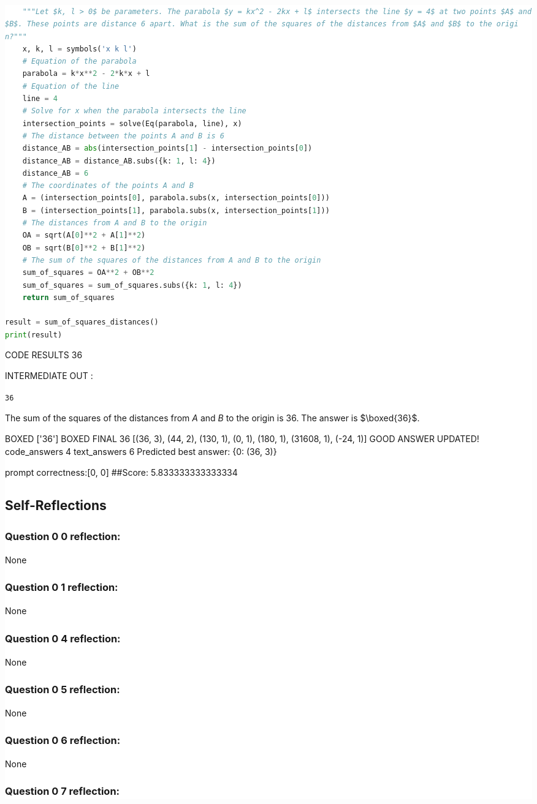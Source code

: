 ```python
    """Let $k, l > 0$ be parameters. The parabola $y = kx^2 - 2kx + l$ intersects the line $y = 4$ at two points $A$ and $B$. These points are distance 6 apart. What is the sum of the squares of the distances from $A$ and $B$ to the origin?"""
    x, k, l = symbols('x k l')
    # Equation of the parabola
    parabola = k*x**2 - 2*k*x + l
    # Equation of the line
    line = 4
    # Solve for x when the parabola intersects the line
    intersection_points = solve(Eq(parabola, line), x)
    # The distance between the points A and B is 6
    distance_AB = abs(intersection_points[1] - intersection_points[0])
    distance_AB = distance_AB.subs({k: 1, l: 4})
    distance_AB = 6
    # The coordinates of the points A and B
    A = (intersection_points[0], parabola.subs(x, intersection_points[0]))
    B = (intersection_points[1], parabola.subs(x, intersection_points[1]))
    # The distances from A and B to the origin
    OA = sqrt(A[0]**2 + A[1]**2)
    OB = sqrt(B[0]**2 + B[1]**2)
    # The sum of the squares of the distances from A and B to the origin
    sum_of_squares = OA**2 + OB**2
    sum_of_squares = sum_of_squares.subs({k: 1, l: 4})
    return sum_of_squares

result = sum_of_squares_distances()
print(result)
```

CODE RESULTS 36

INTERMEDIATE OUT :
```output
36
```
The sum of the squares of the distances from $A$ and $B$ to the origin is $36$. The answer is $\boxed{36}$.

BOXED ['36']
BOXED FINAL 36
[(36, 3), (44, 2), (130, 1), (0, 1), (180, 1), (31608, 1), (-24, 1)]
GOOD ANSWER UPDATED!
code_answers 4 text_answers 6
Predicted best answer: {0: (36, 3)}

prompt correctness:[0, 0]
##Score: 5.833333333333334

## Self-Reflections

### Question 0 0 reflection:
None
### Question 0 1 reflection:
None
### Question 0 4 reflection:
None
### Question 0 5 reflection:
None
### Question 0 6 reflection:
None
### Question 0 7 reflection: